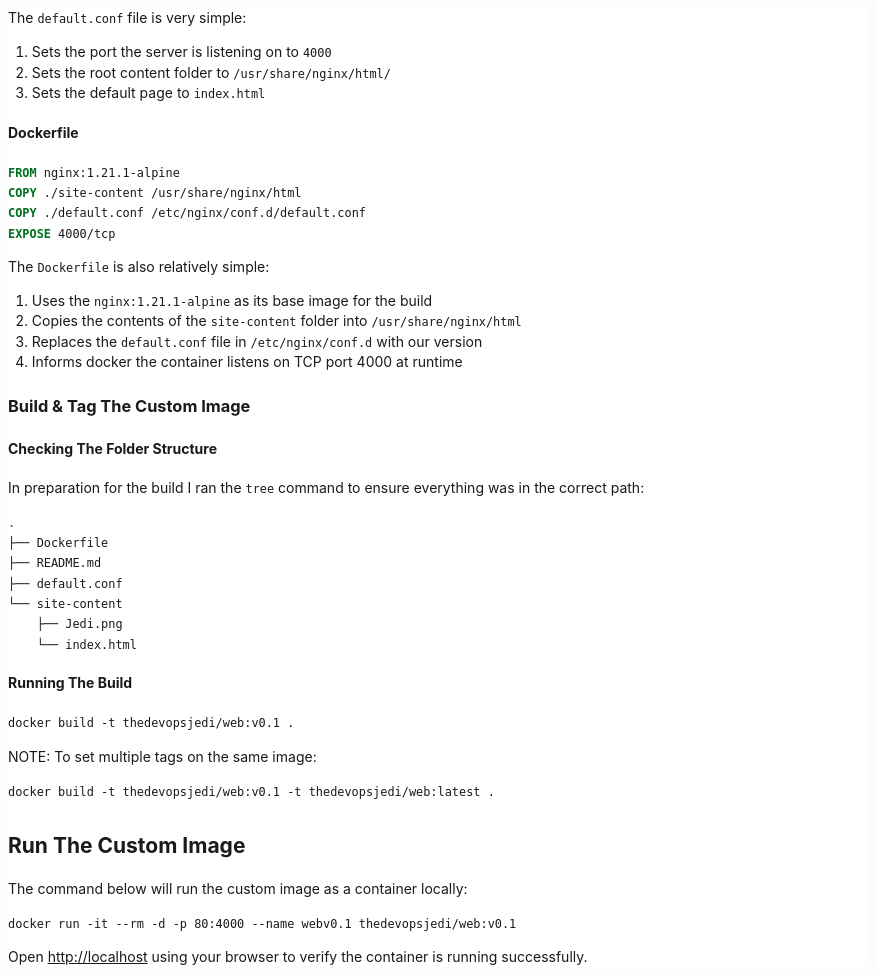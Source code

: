 The `default.conf` file is very simple:  

1. Sets the port the server is listening on to `4000`
2. Sets the root content folder to `/usr/share/nginx/html/`
3. Sets the default page to `index.html`

#### Dockerfile

```dockerfile
FROM nginx:1.21.1-alpine
COPY ./site-content /usr/share/nginx/html
COPY ./default.conf /etc/nginx/conf.d/default.conf
EXPOSE 4000/tcp
```

The `Dockerfile` is also relatively simple:  

1. Uses the `nginx:1.21.1-alpine` as its base image for the build
2. Copies the contents of the `site-content` folder into `/usr/share/nginx/html`
3. Replaces the `default.conf` file in `/etc/nginx/conf.d` with our version
4. Informs docker the container listens on TCP port 4000 at runtime

###

### Build & Tag The Custom Image

#### Checking The Folder Structure

In preparation for the build I ran the `tree` command to ensure everything was in the correct path:

```bash
.
├── Dockerfile
├── README.md
├── default.conf
└── site-content
    ├── Jedi.png
    └── index.html
```

#### Running The Build

`docker build -t thedevopsjedi/web:v0.1 .`

NOTE: To set multiple tags on the same image:

`docker build -t thedevopsjedi/web:v0.1 -t thedevopsjedi/web:latest .`

## Run The Custom Image

The command below will run the custom image as a container locally:  

`docker run -it --rm -d -p 80:4000 --name webv0.1 thedevopsjedi/web:v0.1`

Open [http://localhost](http://localhost) using your browser to verify the container is running successfully.
